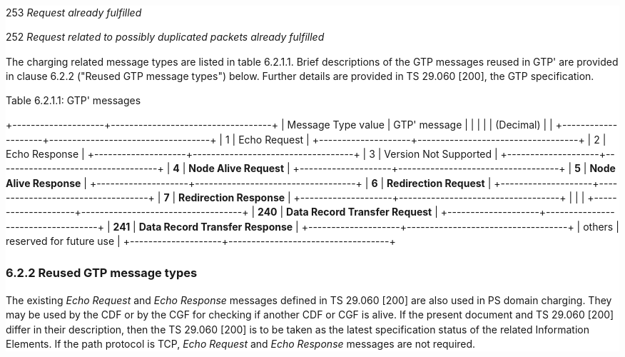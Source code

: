 253 *Request already fulfilled*

252 *Request related to possibly duplicated packets already fulfilled*

The charging related message types are listed in table 6.2.1.1. Brief
descriptions of the GTP messages reused in GTP\' are provided in clause
6.2.2 (\"Reused GTP message types\") below. Further details are provided
in TS 29.060 \[200\], the GTP specification.

Table 6.2.1.1: GTP\' messages

+--------------------+-----------------------------------+
| Message Type value | GTP\' message                     |
|                    |                                   |
| (Decimal)          |                                   |
+--------------------+-----------------------------------+
| 1                  | Echo Request                      |
+--------------------+-----------------------------------+
| 2                  | Echo Response                     |
+--------------------+-----------------------------------+
| 3                  | Version Not Supported             |
+--------------------+-----------------------------------+
| **4**              | **Node Alive Request**            |
+--------------------+-----------------------------------+
| **5**              | **Node Alive Response**           |
+--------------------+-----------------------------------+
| **6**              | **Redirection Request**           |
+--------------------+-----------------------------------+
| **7**              | **Redirection Response**          |
+--------------------+-----------------------------------+
|                    |                                   |
+--------------------+-----------------------------------+
| **240**            | **Data Record Transfer Request**  |
+--------------------+-----------------------------------+
| **241**            | **Data Record Transfer Response** |
+--------------------+-----------------------------------+
| others             | reserved for future use           |
+--------------------+-----------------------------------+

### 6.2.2 Reused GTP message types

The existing *Echo Request* and *Echo Response* messages defined in TS
29.060 \[200\] are also used in PS domain charging. They may be used by
the CDF or by the CGF for checking if another CDF or CGF is alive. If
the present document and TS 29.060 \[200\] differ in their description,
then the TS 29.060 \[200\] is to be taken as the latest specification
status of the related Information Elements. If the path protocol is TCP,
*Echo Request* and *Echo Response* messages are not required.
